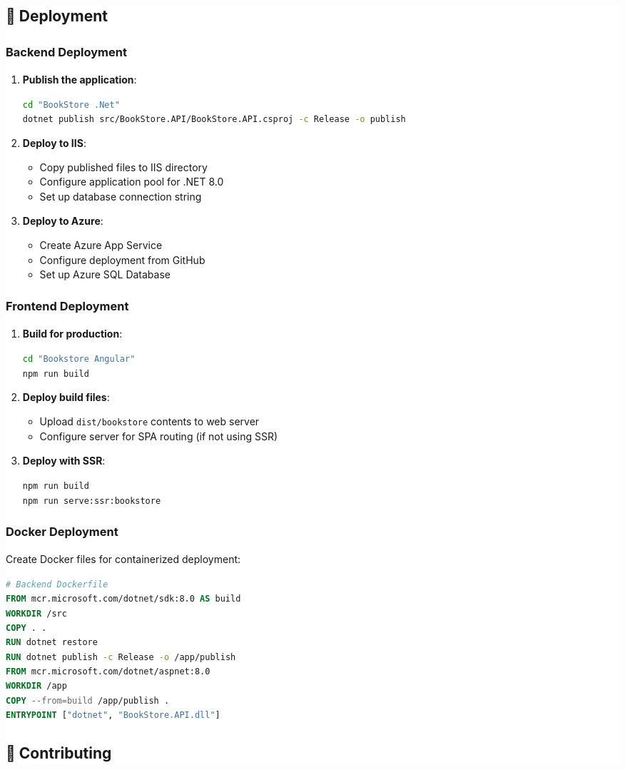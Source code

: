 ## 🚀 Deployment

### Backend Deployment
1. **Publish the application**:
   ```bash
   cd "BookStore .Net"
   dotnet publish src/BookStore.API/BookStore.API.csproj -c Release -o publish
   ```

2. **Deploy to IIS**:
   - Copy published files to IIS directory
   - Configure application pool for .NET 8.0
   - Set up database connection string

3. **Deploy to Azure**:
   - Create Azure App Service
   - Configure deployment from GitHub
   - Set up Azure SQL Database

### Frontend Deployment
1. **Build for production**:
   ```bash
   cd "Bookstore Angular"
   npm run build
   ```

2. **Deploy build files**:
   - Upload `dist/bookstore` contents to web server
   - Configure server for SPA routing (if not using SSR)

3. **Deploy with SSR**:
   ```bash
   npm run build
   npm run serve:ssr:bookstore
   ```

### Docker Deployment
Create Docker files for containerized deployment:
```dockerfile
# Backend Dockerfile
FROM mcr.microsoft.com/dotnet/sdk:8.0 AS build
WORKDIR /src
COPY . .
RUN dotnet restore
RUN dotnet publish -c Release -o /app/publish
FROM mcr.microsoft.com/dotnet/aspnet:8.0
WORKDIR /app
COPY --from=build /app/publish .
ENTRYPOINT ["dotnet", "BookStore.API.dll"]
```

## 🤝 Contributing
